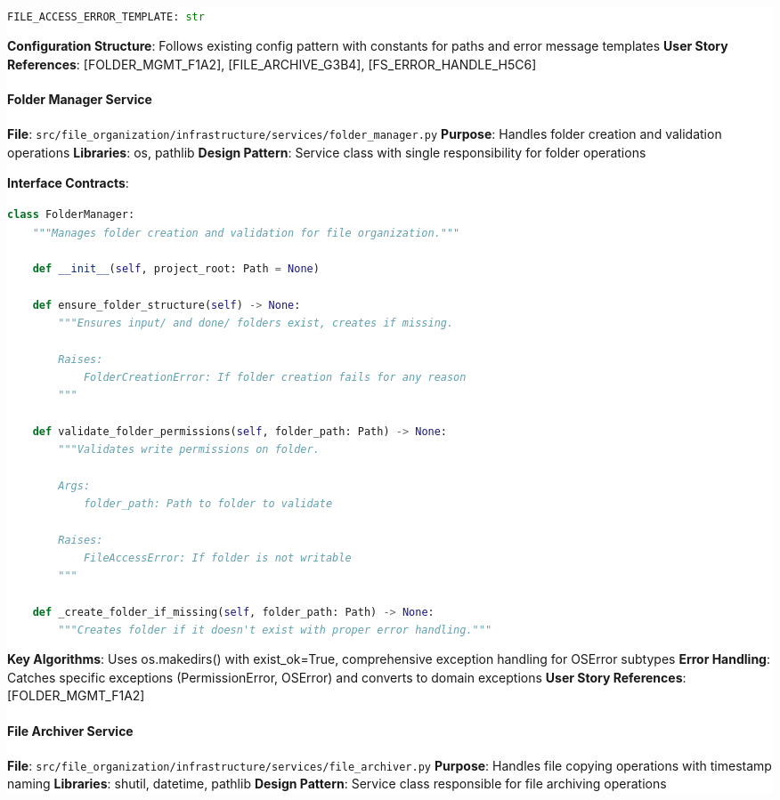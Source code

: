```python
FILE_ACCESS_ERROR_TEMPLATE: str
```

**Configuration Structure**: Follows existing config pattern with constants for paths and error message templates
**User Story References**: [FOLDER_MGMT_F1A2], [FILE_ARCHIVE_G3B4], [FS_ERROR_HANDLE_H5C6]

#### Folder Manager Service
**File**: `src/file_organization/infrastructure/services/folder_manager.py`
**Purpose**: Handles folder creation and validation operations
**Libraries**: os, pathlib
**Design Pattern**: Service class with single responsibility for folder operations

**Interface Contracts**:
```python
class FolderManager:
    """Manages folder creation and validation for file organization."""
    
    def __init__(self, project_root: Path = None)
    
    def ensure_folder_structure(self) -> None:
        """Ensures input/ and done/ folders exist, creates if missing.
        
        Raises:
            FolderCreationError: If folder creation fails for any reason
        """
    
    def validate_folder_permissions(self, folder_path: Path) -> None:
        """Validates write permissions on folder.
        
        Args:
            folder_path: Path to folder to validate
            
        Raises:
            FileAccessError: If folder is not writable
        """
    
    def _create_folder_if_missing(self, folder_path: Path) -> None:
        """Creates folder if it doesn't exist with proper error handling."""
```

**Key Algorithms**: Uses os.makedirs() with exist_ok=True, comprehensive exception handling for OSError subtypes
**Error Handling**: Catches specific exceptions (PermissionError, OSError) and converts to domain exceptions
**User Story References**: [FOLDER_MGMT_F1A2]

#### File Archiver Service
**File**: `src/file_organization/infrastructure/services/file_archiver.py`
**Purpose**: Handles file copying operations with timestamp naming
**Libraries**: shutil, datetime, pathlib
**Design Pattern**: Service class responsible for file archiving operations
